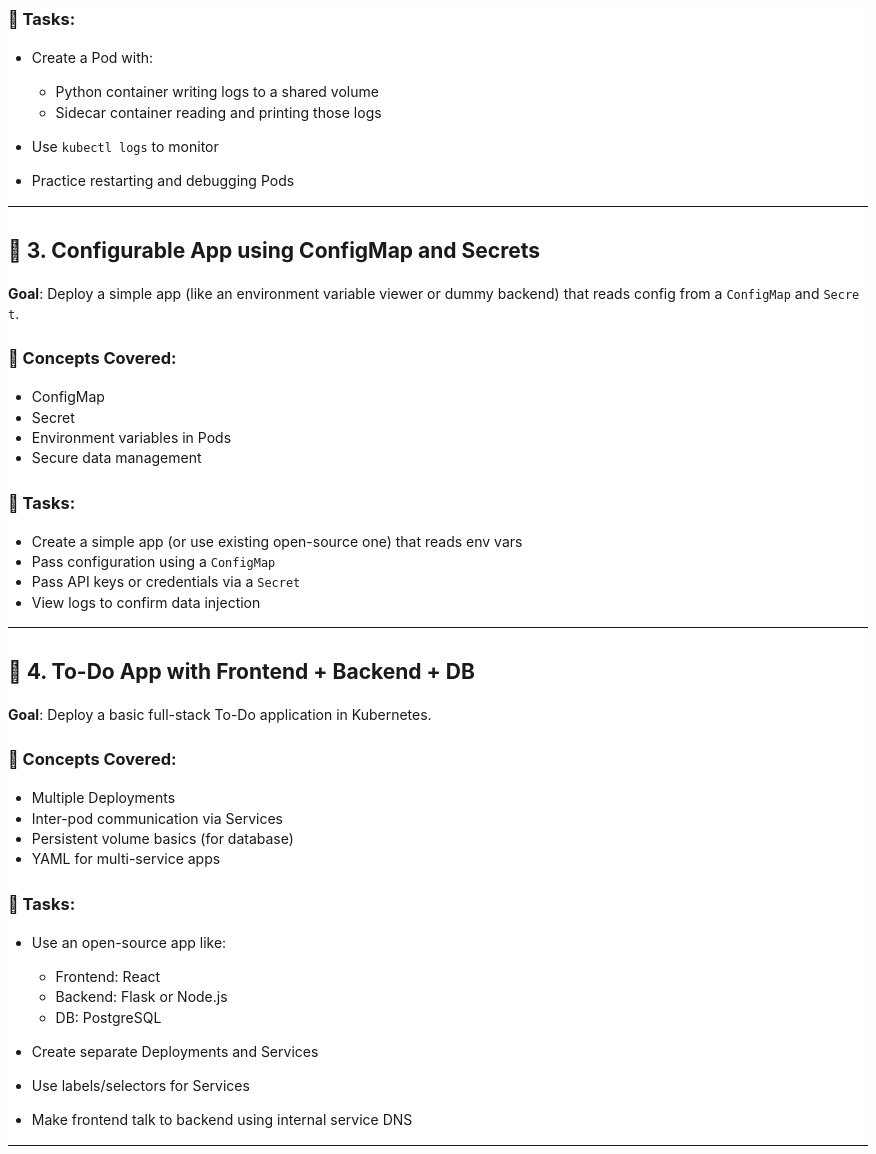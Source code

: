 ### 📌 Tasks:

* Create a Pod with:

  * Python container writing logs to a shared volume
  * Sidecar container reading and printing those logs
* Use `kubectl logs` to monitor
* Practice restarting and debugging Pods

---

## 🚀 3. **Configurable App using ConfigMap and Secrets**

**Goal**: Deploy a simple app (like an environment variable viewer or dummy backend) that reads config from a `ConfigMap` and `Secret`.

### 🧩 Concepts Covered:

* ConfigMap
* Secret
* Environment variables in Pods
* Secure data management

### 📌 Tasks:

* Create a simple app (or use existing open-source one) that reads env vars
* Pass configuration using a `ConfigMap`
* Pass API keys or credentials via a `Secret`
* View logs to confirm data injection

---

## 🚀 4. **To-Do App with Frontend + Backend + DB**

**Goal**: Deploy a basic full-stack To-Do application in Kubernetes.

### 🧩 Concepts Covered:

* Multiple Deployments
* Inter-pod communication via Services
* Persistent volume basics (for database)
* YAML for multi-service apps

### 📌 Tasks:

* Use an open-source app like:

  * Frontend: React
  * Backend: Flask or Node.js
  * DB: PostgreSQL
* Create separate Deployments and Services
* Use labels/selectors for Services
* Make frontend talk to backend using internal service DNS

---